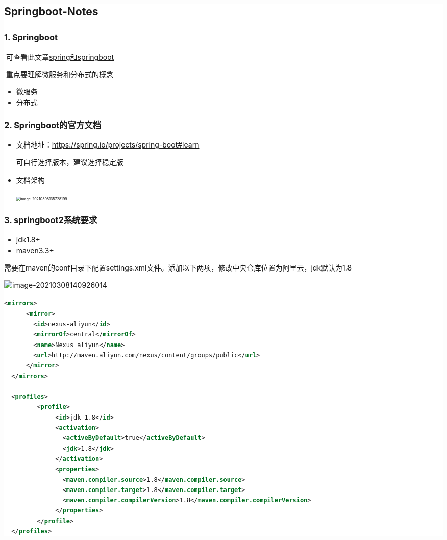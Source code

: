 ## Springboot-Notes

### 1. Springboot

​	可查看此文章[spring和springboot](https://www.yuque.com/atguigu/springboot/na3pfd)

​	重点要理解微服务和分布式的概念

- 微服务
- 分布式

### 2. Springboot的官方文档

- 文档地址：https://spring.io/projects/spring-boot#learn

  可自行选择版本，建议选择稳定版

- 文档架构

  <img src="https://i.loli.net/2021/04/15/idyeEs6qNQgVTwo.png" alt="image-20210308135728199" style="zoom:50%;" />

### 3. springboot2系统要求

- jdk1.8+
- maven3.3+

需要在maven的conf目录下配置settings.xml文件。添加以下两项，修改中央仓库位置为阿里云，jdk默认为1.8

![image-20210308140926014](https://i.loli.net/2021/04/15/oErvcI2bpjlF6SG.png)

```xml
<mirrors>
      <mirror>
        <id>nexus-aliyun</id>
        <mirrorOf>central</mirrorOf>
        <name>Nexus aliyun</name>
        <url>http://maven.aliyun.com/nexus/content/groups/public</url>
      </mirror>
  </mirrors>
 
  <profiles>
         <profile>
              <id>jdk-1.8</id>
              <activation>
                <activeByDefault>true</activeByDefault>
                <jdk>1.8</jdk>
              </activation>
              <properties>
                <maven.compiler.source>1.8</maven.compiler.source>
                <maven.compiler.target>1.8</maven.compiler.target>
                <maven.compiler.compilerVersion>1.8</maven.compiler.compilerVersion>
              </properties>
         </profile>
  </profiles>
```
